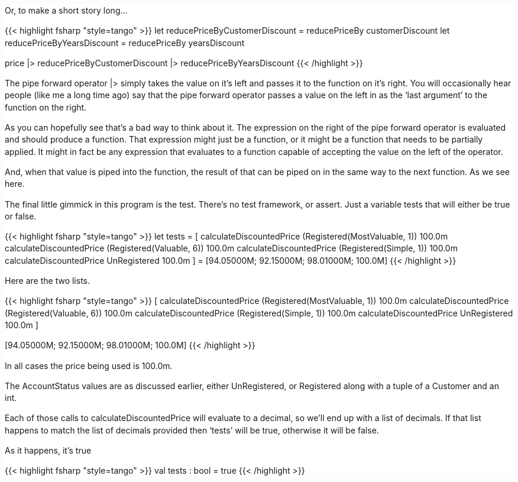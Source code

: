 Or, to make a short story long…

{{< highlight fsharp "style=tango" >}}
let reducePriceByCustomerDiscount = reducePriceBy customerDiscount
let reducePriceByYearsDiscount = reducePriceBy yearsDiscount

price
|> reducePriceByCustomerDiscount
|> reducePriceByYearsDiscount
{{< /highlight >}}

The pipe forward operator |> simply takes the value on it’s left and passes it to the function on it’s right. You will occasionally hear people (like me a long time ago) say that the pipe forward operator passes a value on the left in as the ‘last argument’ to the function on the right.

As you can hopefully see that’s a bad way to think about it. The expression on the right of the pipe forward operator is evaluated and should produce a function. That expression might just be a function, or it might be a function that needs to be partially applied. It might in fact be any expression that evaluates to a function capable of accepting the value on the left of the operator.

And, when that value is piped into the function, the result of that can be piped on in the same way to the next function. As we see here.

The final little gimmick in this program is the test. There’s no test framework, or assert. Just a variable tests that will either be true or false.

{{< highlight fsharp "style=tango" >}}
let tests =
    [
        calculateDiscountedPrice (Registered(MostValuable, 1))  100.0m
        calculateDiscountedPrice (Registered(Valuable, 6))      100.0m
        calculateDiscountedPrice (Registered(Simple, 1))        100.0m
        calculateDiscountedPrice UnRegistered                   100.0m
    ] = [94.05000M; 92.15000M; 98.01000M; 100.0M]
{{< /highlight >}}

Here are the two lists.

{{< highlight fsharp "style=tango" >}}
[
    calculateDiscountedPrice (Registered(MostValuable, 1))  100.0m
    calculateDiscountedPrice (Registered(Valuable, 6))      100.0m
    calculateDiscountedPrice (Registered(Simple, 1))        100.0m
    calculateDiscountedPrice UnRegistered                   100.0m
]

[94.05000M; 92.15000M; 98.01000M; 100.0M]
{{< /highlight >}}

In all cases the price being used is 100.0m.

The AccountStatus values are as discussed earlier, either UnRegistered, or Registered along with a tuple of a Customer and an int.

Each of those calls to calculateDiscountedPrice will evaluate to a decimal, so we’ll end up with a list of decimals. If that list happens to match the list of decimals provided then ‘tests’ will be true, otherwise it will be false.

As it happens, it’s true

{{< highlight fsharp "style=tango" >}}
val tests : bool = true
{{< /highlight >}}